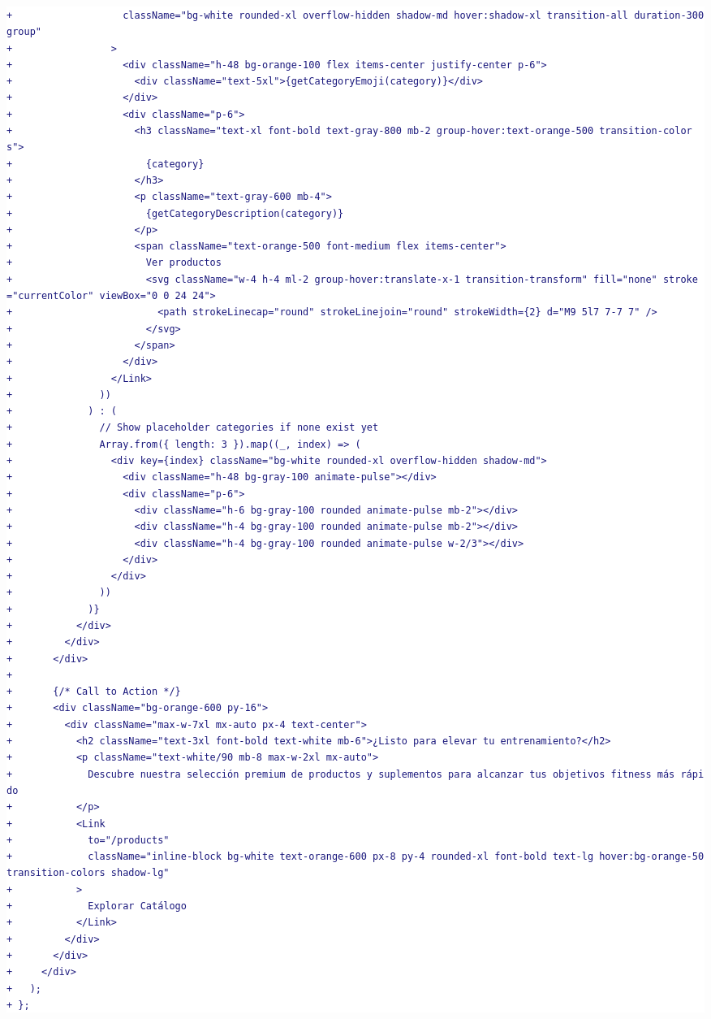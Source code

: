 ```diff
+                   className="bg-white rounded-xl overflow-hidden shadow-md hover:shadow-xl transition-all duration-300 group"
+                 >
+                   <div className="h-48 bg-orange-100 flex items-center justify-center p-6">
+                     <div className="text-5xl">{getCategoryEmoji(category)}</div>
+                   </div>
+                   <div className="p-6">
+                     <h3 className="text-xl font-bold text-gray-800 mb-2 group-hover:text-orange-500 transition-colors">
+                       {category}
+                     </h3>
+                     <p className="text-gray-600 mb-4">
+                       {getCategoryDescription(category)}
+                     </p>
+                     <span className="text-orange-500 font-medium flex items-center">
+                       Ver productos
+                       <svg className="w-4 h-4 ml-2 group-hover:translate-x-1 transition-transform" fill="none" stroke="currentColor" viewBox="0 0 24 24">
+                         <path strokeLinecap="round" strokeLinejoin="round" strokeWidth={2} d="M9 5l7 7-7 7" />
+                       </svg>
+                     </span>
+                   </div>
+                 </Link>
+               ))
+             ) : (
+               // Show placeholder categories if none exist yet
+               Array.from({ length: 3 }).map((_, index) => (
+                 <div key={index} className="bg-white rounded-xl overflow-hidden shadow-md">
+                   <div className="h-48 bg-gray-100 animate-pulse"></div>
+                   <div className="p-6">
+                     <div className="h-6 bg-gray-100 rounded animate-pulse mb-2"></div>
+                     <div className="h-4 bg-gray-100 rounded animate-pulse mb-2"></div>
+                     <div className="h-4 bg-gray-100 rounded animate-pulse w-2/3"></div>
+                   </div>
+                 </div>
+               ))
+             )}
+           </div>
+         </div>
+       </div>
+       
+       {/* Call to Action */}
+       <div className="bg-orange-600 py-16">
+         <div className="max-w-7xl mx-auto px-4 text-center">
+           <h2 className="text-3xl font-bold text-white mb-6">¿Listo para elevar tu entrenamiento?</h2>
+           <p className="text-white/90 mb-8 max-w-2xl mx-auto">
+             Descubre nuestra selección premium de productos y suplementos para alcanzar tus objetivos fitness más rápido
+           </p>
+           <Link 
+             to="/products" 
+             className="inline-block bg-white text-orange-600 px-8 py-4 rounded-xl font-bold text-lg hover:bg-orange-50 transition-colors shadow-lg"
+           >
+             Explorar Catálogo
+           </Link>
+         </div>
+       </div>
+     </div>
+   );
+ };
```